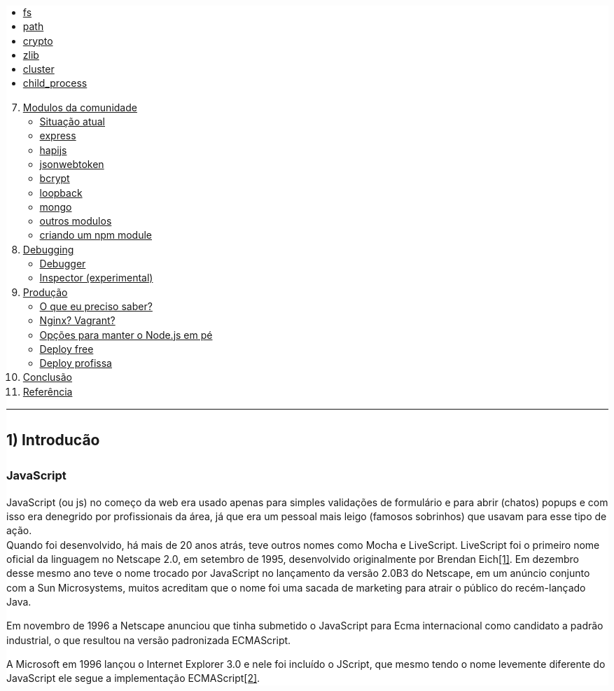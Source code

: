    - [fs]()
   - [path]()
   - [crypto]()
   - [zlib]()
   - [cluster]()
   - [child_process]()
7. [Modulos da comunidade]()
   - [Situação atual]()
   - [express]()
   - [hapijs]()
   - [jsonwebtoken]()
   - [bcrypt]()
   - [loopback]()
   - [mongo]()
   - [outros modulos]()
   - [criando um npm module]()
8. [Debugging]()
   - [Debugger]()
   - [Inspector (experimental)]()
9. [Produção]()
   - [O que eu preciso saber?]()
   - [Nginx? Vagrant?]()
   - [Opções para manter o Node.js em pé]()
   - [Deploy free]()
   - [Deploy profissa]()
10. [Conclusão]()
11. [Referência](#ref)

---

<a id="introduction"></a>
## 1) Introducão

<a id="introduction-javascript"></a>
### JavaScript

JavaScript (ou js) no começo da web era usado apenas para simples validações de formulário e para abrir (chatos) popups e com isso era denegrido por profissionais da área, já que era um pessoal mais leigo (famosos sobrinhos) que usavam para esse tipo de ação. <br />
Quando foi desenvolvido, há mais de 20 anos atrás, teve outros nomes como Mocha e LiveScript. LiveScript foi o primeiro nome oficial da linguagem no Netscape 2.0, em setembro de 1995, desenvolvido originalmente por Brendan Eich[[1]](#ref-1).
Em dezembro desse mesmo ano teve o nome trocado por JavaScript no lançamento da versão 2.0B3 do Netscape, em um anúncio conjunto com a Sun Microsystems, muitos acreditam que o nome foi uma sacada de marketing para atrair o público do recém-lançado Java.

Em novembro de 1996 a Netscape anunciou que tinha submetido o JavaScript para Ecma internacional como candidato a padrão industrial, o que resultou na versão padronizada ECMAScript.

A Microsoft em 1996 lançou o Internet Explorer 3.0 e nele foi incluído o JScript, que mesmo tendo o nome levemente diferente do JavaScript ele segue a implementação ECMAScript[[2]](#ref-2).
